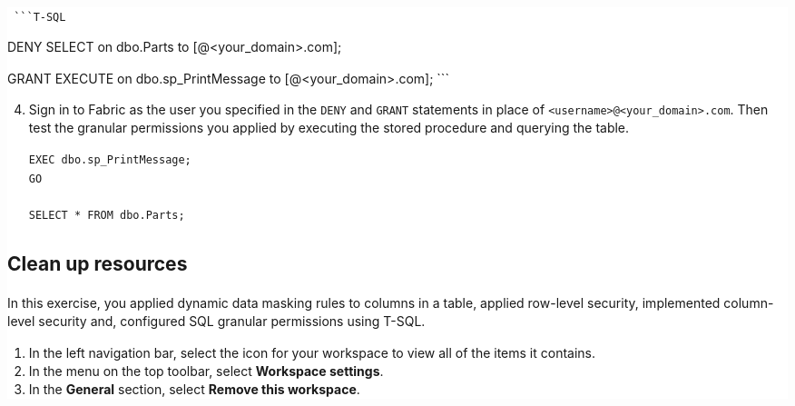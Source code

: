      ```T-SQL
   DENY SELECT on dbo.Parts to [<username>@<your_domain>.com];

   GRANT EXECUTE on dbo.sp_PrintMessage to [<username>@<your_domain>.com];
     ```

4. Sign in to Fabric as the user you specified in the `DENY` and `GRANT` statements in place of `<username>@<your_domain>.com`. Then test the granular permissions you applied by executing the stored procedure and querying the table.  

     ```T-SQL
   EXEC dbo.sp_PrintMessage;
   GO
   
   SELECT * FROM dbo.Parts;
     ```

## Clean up resources

In this exercise, you applied dynamic data masking rules to columns in a table, applied row-level security, implemented column-level security and, configured SQL granular permissions using T-SQL.

1. In the left navigation bar, select the icon for your workspace to view all of the items it contains.
2. In the menu on the top toolbar, select **Workspace settings**.
3. In the **General** section, select **Remove this workspace**.
